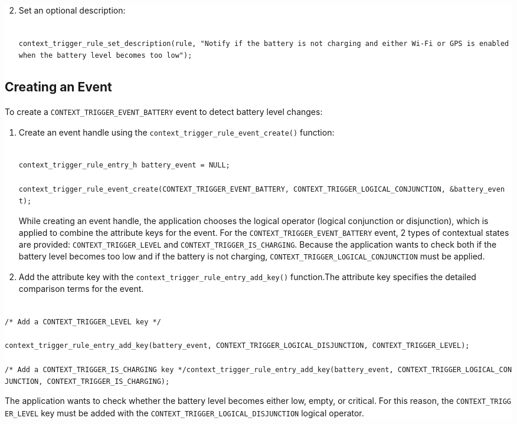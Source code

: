 

2. Set an optional description:



   ```

   context_trigger_rule_set_description(rule, "Notify if the battery is not charging and either Wi-Fi or GPS is enabled when the battery level becomes too low");

   ```


<a name="create_event"></a>
## Creating an Event



To create a `CONTEXT_TRIGGER_EVENT_BATTERY` event to detect battery level changes:



1. Create an event handle using the `context_trigger_rule_event_create()` function:



   ```

   context_trigger_rule_entry_h battery_event = NULL;

   context_trigger_rule_event_create(CONTEXT_TRIGGER_EVENT_BATTERY, CONTEXT_TRIGGER_LOGICAL_CONJUNCTION, &battery_event);

   ```



   While creating an event handle, the application chooses the logical operator (logical conjunction or disjunction), which is applied to combine the attribute keys for the event. For the `CONTEXT_TRIGGER_EVENT_BATTERY` event, 2 types of contextual states are provided: `CONTEXT_TRIGGER_LEVEL` and `CONTEXT_TRIGGER_IS_CHARGING`. Because the application wants to check both if the battery level becomes too low and if the battery is not charging, `CONTEXT_TRIGGER_LOGICAL_CONJUNCTION` must be applied.



2. Add the attribute key with the `context_trigger_rule_entry_add_key()` function.The attribute key specifies the detailed comparison terms for the event.

```

/* Add a CONTEXT_TRIGGER_LEVEL key */

context_trigger_rule_entry_add_key(battery_event, CONTEXT_TRIGGER_LOGICAL_DISJUNCTION, CONTEXT_TRIGGER_LEVEL);

/* Add a CONTEXT_TRIGGER_IS_CHARGING key */context_trigger_rule_entry_add_key(battery_event, CONTEXT_TRIGGER_LOGICAL_CONJUNCTION, CONTEXT_TRIGGER_IS_CHARGING);

```

The application wants to check whether the battery level becomes either low, empty, or critical. For this reason, the `CONTEXT_TRIGGER_LEVEL` key must be added with the `CONTEXT_TRIGGER_LOGICAL_DISJUNCTION` logical operator.
